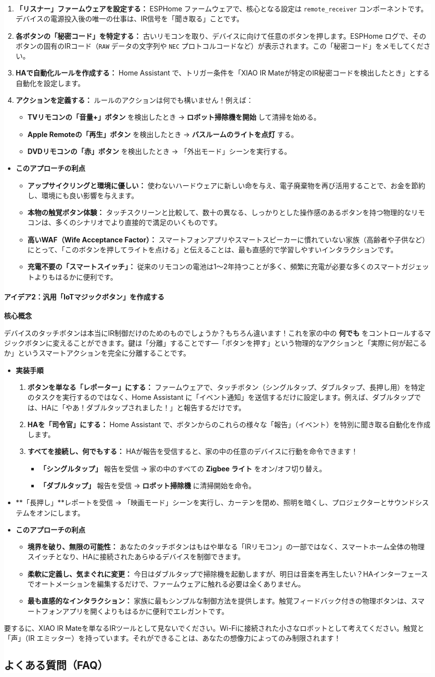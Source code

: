   1. **「リスナー」ファームウェアを設定する：** ESPHome ファームウェアで、核心となる設定は `remote_receiver` コンポーネントです。デバイスの電源投入後の唯一の仕事は、IR信号を「聞き取る」ことです。

  2. **各ボタンの「秘密コード」を特定する：** 古いリモコンを取り、デバイスに向けて任意のボタンを押します。ESPHome ログで、そのボタンの固有のIRコード（`RAW` データの文字列や `NEC` プロトコルコードなど）が表示されます。この「秘密コード」をメモしてください。

  3. **HAで自動化ルールを作成する：** Home Assistant で、トリガー条件を「XIAO IR Mateが特定のIR秘密コードを検出したとき」とする自動化を設定します。

  4. **アクションを定義する：** ルールのアクションは何でも構いません！例えば：

     - **TVリモコンの「音量+」ボタン** を検出したとき -> **ロボット掃除機を開始** して清掃を始める。

     - **Apple Remoteの「再生」ボタン** を検出したとき -> **バスルームのライトを点灯** する。

     - **DVDリモコンの「赤」ボタン** を検出したとき -> 「外出モード」シーンを実行する。

- **このアプローチの利点**

  - **アップサイクリングと環境に優しい：** 使わないハードウェアに新しい命を与え、電子廃棄物を再び活用することで、お金を節約し、環境にも良い影響を与えます。

  - **本物の触覚ボタン体験：** タッチスクリーンと比較して、数十の異なる、しっかりとした操作感のあるボタンを持つ物理的なリモコンは、多くのシナリオでより直接的で満足のいくものです。

  - **高いWAF（Wife Acceptance Factor）：** スマートフォンアプリやスマートスピーカーに慣れていない家族（高齢者や子供など）にとって、「このボタンを押してライトを点ける」と伝えることは、最も直感的で学習しやすいインタラクションです。

  - **充電不要の「スマートスイッチ」：** 従来のリモコンの電池は1〜2年持つことが多く、頻繁に充電が必要な多くのスマートガジェットよりもはるかに便利です。

#### **アイデア2：汎用「IoTマジックボタン」を作成する**

**核心概念**

デバイスのタッチボタンは本当にIR制御だけのためのものでしょうか？もちろん違います！これを家の中の **何でも** をコントロールするマジックボタンに変えることができます。鍵は「分離」することです—「ボタンを押す」という物理的なアクションと「実際に何が起こるか」というスマートアクションを完全に分離することです。

- **実装手順**

  1. **ボタンを単なる「レポーター」にする：** ファームウェアで、タッチボタン（シングルタップ、ダブルタップ、長押し用）を特定のタスクを実行するのではなく、Home Assistant に「イベント通知」を送信するだけに設定します。例えば、ダブルタップでは、HAに「やあ！ダブルタップされました！」と報告するだけです。

  2. **HAを「司令官」にする：** Home Assistant で、ボタンからのこれらの様々な「報告」（イベント）を特別に聞き取る自動化を作成します。

  3. **すべてを接続し、何でもする：** HAが報告を受信すると、家の中の任意のデバイスに行動を命令できます！

     - **「シングルタップ」** 報告を受信 -> 家の中のすべての **Zigbee ライト** をオン/オフ切り替え。

     - **「ダブルタップ」** 報告を受信 -> **ロボット掃除機** に清掃開始を命令。

- **「長押し」**レポートを受信 -> 「映画モード」シーンを実行し、カーテンを閉め、照明を暗くし、プロジェクターとサウンドシステムをオンにします。

- **このアプローチの利点**

  - **境界を破り、無限の可能性：** あなたのタッチボタンはもはや単なる「IRリモコン」の一部ではなく、スマートホーム全体の物理スイッチとなり、HAに接続されたあらゆるデバイスを制御できます。

  - **柔軟に定義し、気まぐれに変更：** 今日はダブルタップで掃除機を起動しますが、明日は音楽を再生したい？HAインターフェースでオートメーションを編集するだけで、ファームウェアに触れる必要は全くありません。

  - **最も直感的なインタラクション：** 家族に最もシンプルな制御方法を提供します。触覚フィードバック付きの物理ボタンは、スマートフォンアプリを開くよりもはるかに便利でエレガントです。

要するに、XIAO IR Mateを単なるIRツールとして見ないでください。Wi-Fiに接続された小さなロボットとして考えてください。触覚と「声」（IR エミッター）を持っています。それができることは、あなたの想像力によってのみ制限されます！

## よくある質問（FAQ）
